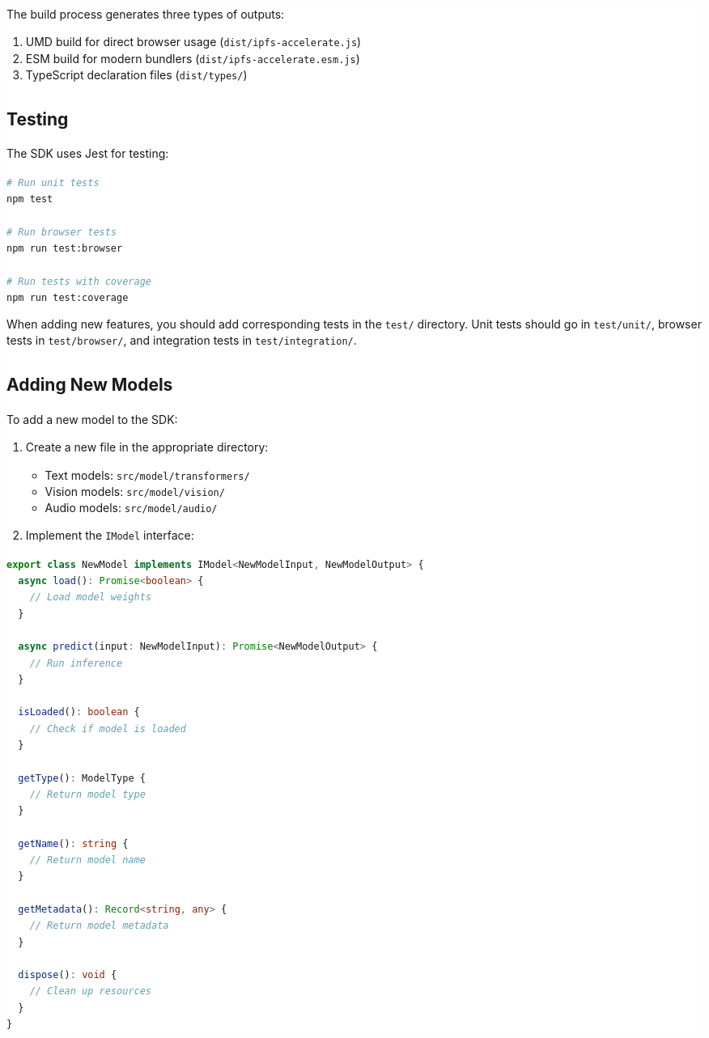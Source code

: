 The build process generates three types of outputs:

1. UMD build for direct browser usage (`dist/ipfs-accelerate.js`)
2. ESM build for modern bundlers (`dist/ipfs-accelerate.esm.js`)
3. TypeScript declaration files (`dist/types/`)

## Testing

The SDK uses Jest for testing:

```bash
# Run unit tests
npm test

# Run browser tests
npm run test:browser

# Run tests with coverage
npm run test:coverage
```

When adding new features, you should add corresponding tests in the `test/` directory. Unit tests should go in `test/unit/`, browser tests in `test/browser/`, and integration tests in `test/integration/`.

## Adding New Models

To add a new model to the SDK:

1. Create a new file in the appropriate directory:
   - Text models: `src/model/transformers/`
   - Vision models: `src/model/vision/`
   - Audio models: `src/model/audio/`

2. Implement the `IModel` interface:
```typescript
export class NewModel implements IModel<NewModelInput, NewModelOutput> {
  async load(): Promise<boolean> {
    // Load model weights
  }
  
  async predict(input: NewModelInput): Promise<NewModelOutput> {
    // Run inference
  }
  
  isLoaded(): boolean {
    // Check if model is loaded
  }
  
  getType(): ModelType {
    // Return model type
  }
  
  getName(): string {
    // Return model name
  }
  
  getMetadata(): Record<string, any> {
    // Return model metadata
  }
  
  dispose(): void {
    // Clean up resources
  }
}
```
